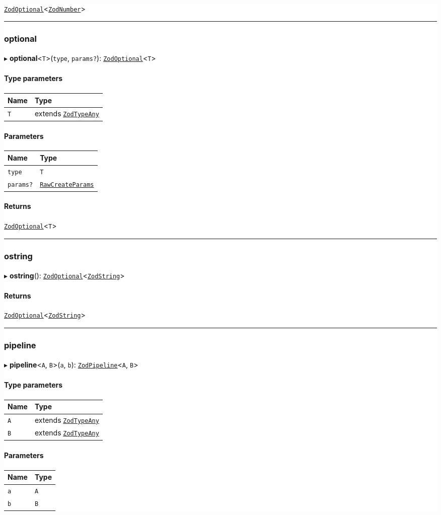 [`ZodOptional`](../classes/Core.z.ZodOptional.md)\<[`ZodNumber`](../classes/Core.z.ZodNumber.md)\>

___

### optional

▸ **optional**\<`T`\>(`type`, `params?`): [`ZodOptional`](../classes/Core.z.ZodOptional.md)\<`T`\>

#### Type parameters

| Name | Type |
| :------ | :------ |
| `T` | extends [`ZodTypeAny`](Core.z.md#zodtypeany) |

#### Parameters

| Name | Type |
| :------ | :------ |
| `type` | `T` |
| `params?` | [`RawCreateParams`](Core.z.md#rawcreateparams) |

#### Returns

[`ZodOptional`](../classes/Core.z.ZodOptional.md)\<`T`\>

___

### ostring

▸ **ostring**(): [`ZodOptional`](../classes/Core.z.ZodOptional.md)\<[`ZodString`](../classes/Core.z.ZodString.md)\>

#### Returns

[`ZodOptional`](../classes/Core.z.ZodOptional.md)\<[`ZodString`](../classes/Core.z.ZodString.md)\>

___

### pipeline

▸ **pipeline**\<`A`, `B`\>(`a`, `b`): [`ZodPipeline`](../classes/Core.z.ZodPipeline.md)\<`A`, `B`\>

#### Type parameters

| Name | Type |
| :------ | :------ |
| `A` | extends [`ZodTypeAny`](Core.z.md#zodtypeany) |
| `B` | extends [`ZodTypeAny`](Core.z.md#zodtypeany) |

#### Parameters

| Name | Type |
| :------ | :------ |
| `a` | `A` |
| `b` | `B` |
